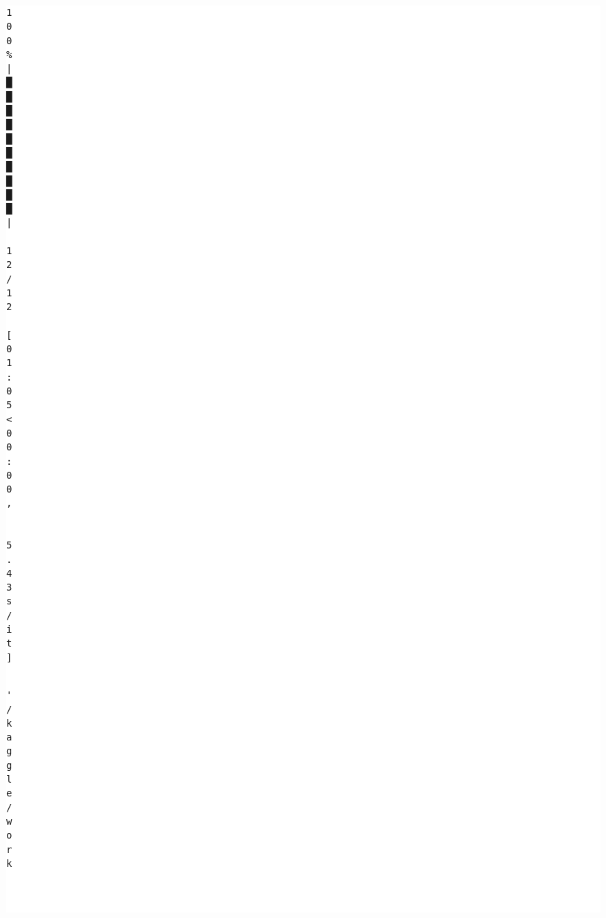 <pre>
1
0
0
%
|
█
█
█
█
█
█
█
█
█
█
|
 
1
2
/
1
2
 
[
0
1
:
0
5
<
0
0
:
0
0
,
 
 
5
.
4
3
s
/
i
t
]

</pre>
<pre>
'
/
k
a
g
g
l
e
/
w
o
r
k